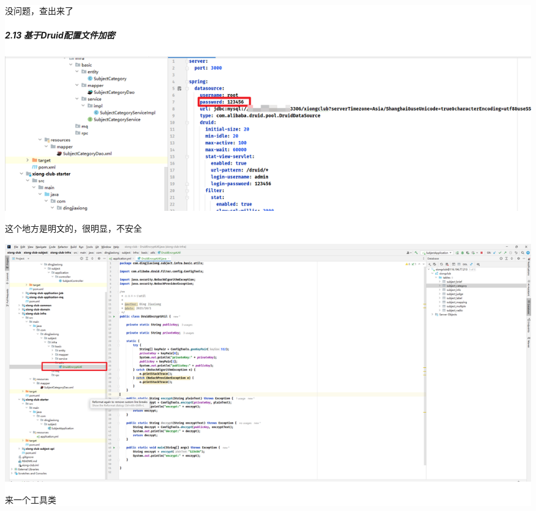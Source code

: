 
没问题，查出来了



##### 2.13 基于Druid配置文件加密



![image-20240812165419683](./assets/image-20240812165419683.png)



这个地方是明文的，很明显，不安全



![image-20240812165523023](./assets/image-20240812165523023.png)



来一个工具类


